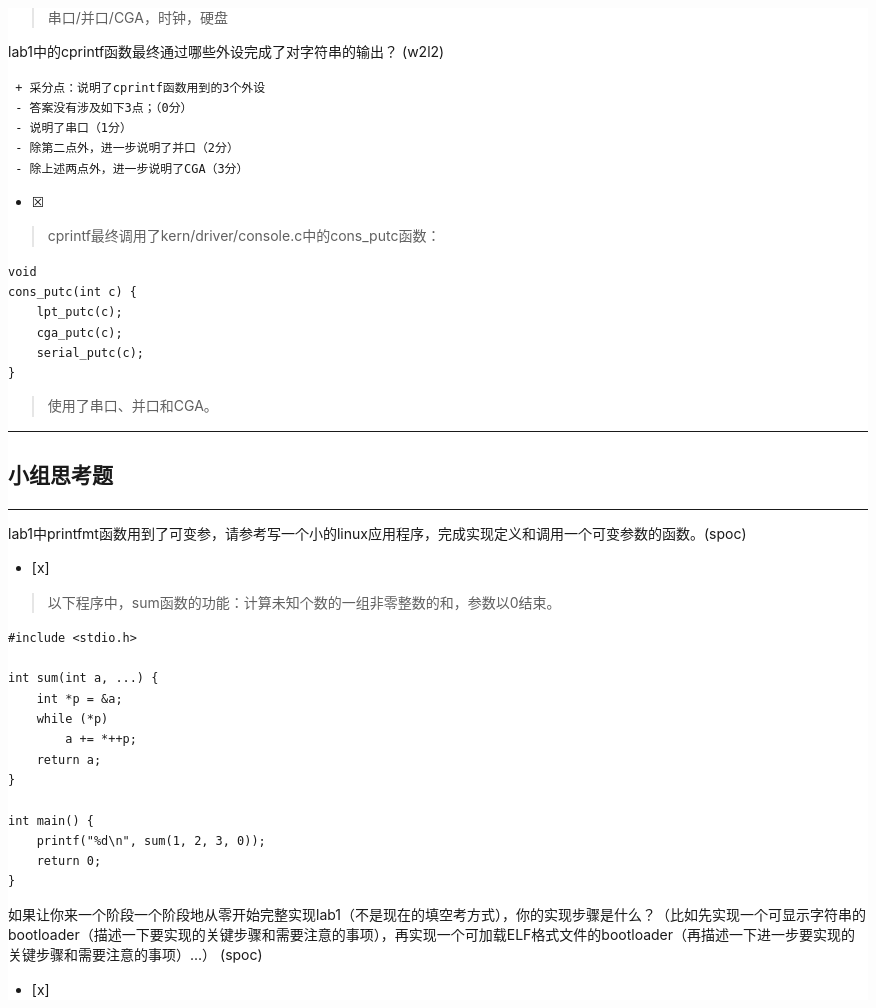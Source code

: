 > 串口/并口/CGA，时钟，硬盘

lab1中的cprintf函数最终通过哪些外设完成了对字符串的输出？ (w2l2)
 ```
  + 采分点：说明了cprintf函数用到的3个外设
  - 答案没有涉及如下3点；（0分）
  - 说明了串口（1分）
  - 除第二点外，进一步说明了并口（2分）
  - 除上述两点外，进一步说明了CGA（3分）
 ```
- [x]  

> cprintf最终调用了kern/driver/console.c中的cons_putc函数：

```
void
cons_putc(int c) {
    lpt_putc(c);
    cga_putc(c);
    serial_putc(c);
}
```

> 使用了串口、并口和CGA。

---

## 小组思考题

---

lab1中printfmt函数用到了可变参，请参考写一个小的linux应用程序，完成实现定义和调用一个可变参数的函数。(spoc)
- [x]  

> 以下程序中，sum函数的功能：计算未知个数的一组非零整数的和，参数以0结束。

```
#include <stdio.h>

int sum(int a, ...) {
	int *p = &a;
	while (*p)
		a += *++p;
	return a;
}

int main() {
	printf("%d\n", sum(1, 2, 3, 0));
	return 0;
}
```

如果让你来一个阶段一个阶段地从零开始完整实现lab1（不是现在的填空考方式），你的实现步骤是什么？（比如先实现一个可显示字符串的bootloader（描述一下要实现的关键步骤和需要注意的事项），再实现一个可加载ELF格式文件的bootloader（再描述一下进一步要实现的关键步骤和需要注意的事项）...） (spoc)
- [x]  
